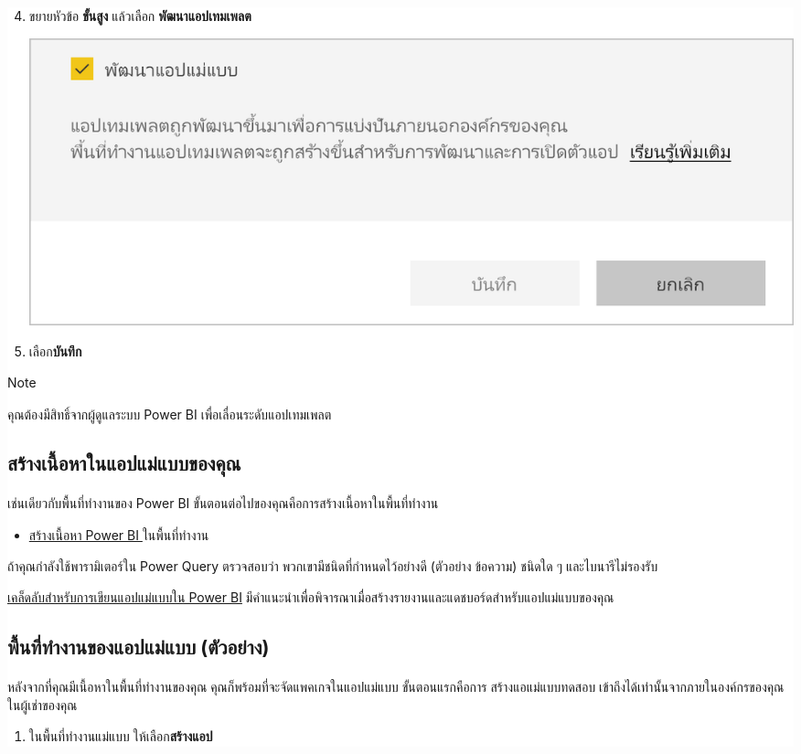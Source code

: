 4. ขยายหัวข้อ **ขั้นสูง** แล้วเลือก **พัฒนาแอปเทมเพลต**

    ![พัฒนาแอปแม่แบบ](media/service-template-apps-create/power-bi-template-app-develop.png)

5. เลือก**บันทึก**
>[!NOTE]
>คุณต้องมีสิทธิ์จากผู้ดูแลระบบ Power BI เพื่อเลื่อนระดับแอปเทมเพลต

## <a name="create-the-content-in-your-template-app"></a>สร้างเนื้อหาในแอปแม่แบบของคุณ

เช่นเดียวกับพื้นที่ทำงานของ Power BI ขั้นตอนต่อไปของคุณคือการสร้างเนื้อหาในพื้นที่ทำงาน  

- [สร้างเนื้อหา Power BI ](index.yml)ในพื้นที่ทำงาน

ถ้าคุณกำลังใช้พารามิเตอร์ใน Power Query ตรวจสอบว่า พวกเขามีชนิดที่กำหนดไว้อย่างดี (ตัวอย่าง ข้อความ) ชนิดใด ๆ และไบนารีไม่รองรับ

[เคล็ดลับสำหรับการเขียนแอปแม่แบบใน Power BI](service-template-apps-tips.md) มีคำแนะนำเพื่อพิจารณาเมื่อสร้างรายงานและแดชบอร์ดสำหรับแอปแม่แบบของคุณ

## <a name="create-the-test-template-app"></a>พื้นที่ทำงานของแอปแม่แบบ (ตัวอย่าง)

หลังจากที่คุณมีเนื้อหาในพื้นที่ทำงานของคุณ คุณก็พร้อมที่จะจัดแพคเกจในแอปแม่แบบ ขั้นตอนแรกคือการ สร้างแอแม่แบบทดสอบ เข้าถึงได้เท่านั้นจากภายในองค์กรของคุณในผู้เช่าของคุณ

1. ในพื้นที่ทำงานแม่แบบ ให้เลือก**สร้างแอป**
